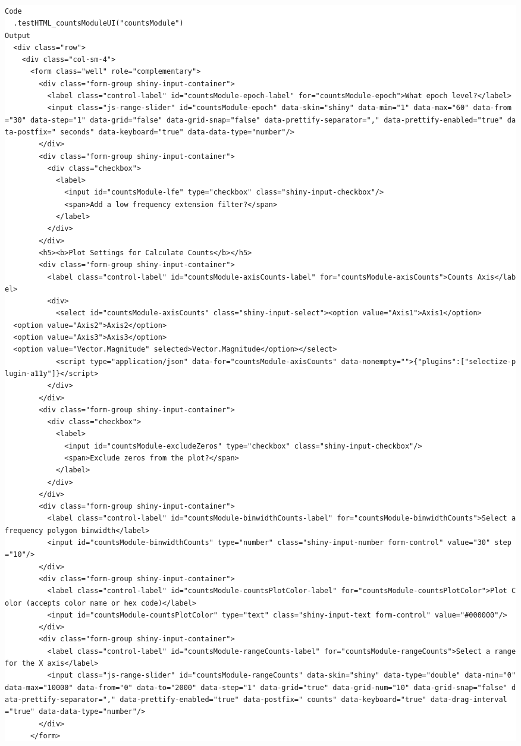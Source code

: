     Code
      .testHTML_countsModuleUI("countsModule")
    Output
      <div class="row">
        <div class="col-sm-4">
          <form class="well" role="complementary">
            <div class="form-group shiny-input-container">
              <label class="control-label" id="countsModule-epoch-label" for="countsModule-epoch">What epoch level?</label>
              <input class="js-range-slider" id="countsModule-epoch" data-skin="shiny" data-min="1" data-max="60" data-from="30" data-step="1" data-grid="false" data-grid-snap="false" data-prettify-separator="," data-prettify-enabled="true" data-postfix=" seconds" data-keyboard="true" data-data-type="number"/>
            </div>
            <div class="form-group shiny-input-container">
              <div class="checkbox">
                <label>
                  <input id="countsModule-lfe" type="checkbox" class="shiny-input-checkbox"/>
                  <span>Add a low frequency extension filter?</span>
                </label>
              </div>
            </div>
            <h5><b>Plot Settings for Calculate Counts</b></h5>
            <div class="form-group shiny-input-container">
              <label class="control-label" id="countsModule-axisCounts-label" for="countsModule-axisCounts">Counts Axis</label>
              <div>
                <select id="countsModule-axisCounts" class="shiny-input-select"><option value="Axis1">Axis1</option>
      <option value="Axis2">Axis2</option>
      <option value="Axis3">Axis3</option>
      <option value="Vector.Magnitude" selected>Vector.Magnitude</option></select>
                <script type="application/json" data-for="countsModule-axisCounts" data-nonempty="">{"plugins":["selectize-plugin-a11y"]}</script>
              </div>
            </div>
            <div class="form-group shiny-input-container">
              <div class="checkbox">
                <label>
                  <input id="countsModule-excludeZeros" type="checkbox" class="shiny-input-checkbox"/>
                  <span>Exclude zeros from the plot?</span>
                </label>
              </div>
            </div>
            <div class="form-group shiny-input-container">
              <label class="control-label" id="countsModule-binwidthCounts-label" for="countsModule-binwidthCounts">Select a frequency polygon binwidth</label>
              <input id="countsModule-binwidthCounts" type="number" class="shiny-input-number form-control" value="30" step="10"/>
            </div>
            <div class="form-group shiny-input-container">
              <label class="control-label" id="countsModule-countsPlotColor-label" for="countsModule-countsPlotColor">Plot Color (accepts color name or hex code)</label>
              <input id="countsModule-countsPlotColor" type="text" class="shiny-input-text form-control" value="#000000"/>
            </div>
            <div class="form-group shiny-input-container">
              <label class="control-label" id="countsModule-rangeCounts-label" for="countsModule-rangeCounts">Select a range for the X axis</label>
              <input class="js-range-slider" id="countsModule-rangeCounts" data-skin="shiny" data-type="double" data-min="0" data-max="10000" data-from="0" data-to="2000" data-step="1" data-grid="true" data-grid-num="10" data-grid-snap="false" data-prettify-separator="," data-prettify-enabled="true" data-postfix=" counts" data-keyboard="true" data-drag-interval="true" data-data-type="number"/>
            </div>
          </form>